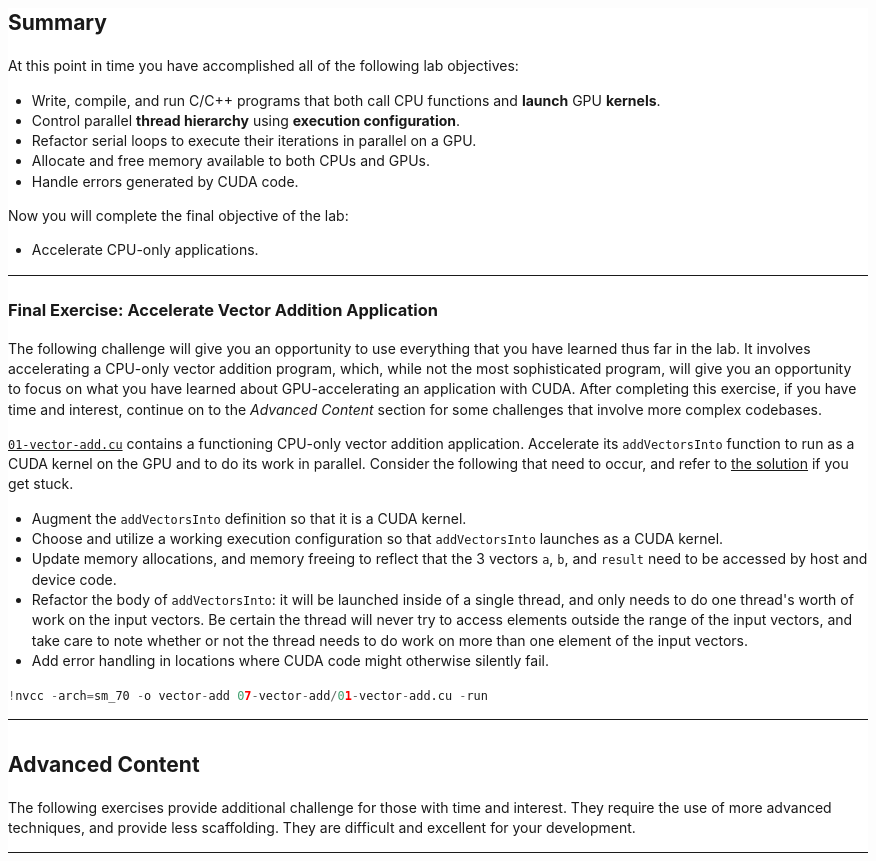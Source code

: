 ## Summary

At this point in time you have accomplished all of the following lab objectives:

- Write, compile, and run C/C++ programs that both call CPU functions and **launch** GPU **kernels**.
- Control parallel **thread hierarchy** using **execution configuration**.
- Refactor serial loops to execute their iterations in parallel on a GPU.
- Allocate and free memory available to both CPUs and GPUs.
- Handle errors generated by CUDA code.

Now you will complete the final objective of the lab:

- Accelerate CPU-only applications.

---
### Final Exercise: Accelerate Vector Addition Application

The following challenge will give you an opportunity to use everything that you have learned thus far in the lab. It involves accelerating a CPU-only vector addition program, which, while not the most sophisticated program, will give you an opportunity to focus on what you have learned about GPU-accelerating an application with CUDA. After completing this exercise, if you have time and interest, continue on to the *Advanced Content* section for some challenges that involve more complex codebases.

[`01-vector-add.cu`](../../../../../edit/tasks/task1/task/01_AC_CUDA_C/07-vector-add/01-vector-add.cu) contains a functioning CPU-only vector addition application. Accelerate its `addVectorsInto` function to run as a CUDA kernel on the GPU and to do its work in parallel. Consider the following that need to occur, and refer to [the solution](../../../../../edit/tasks/task1/task/01_AC_CUDA_C/07-vector-add/solutions/01-vector-add-solution.cu) if you get stuck.

- Augment the `addVectorsInto` definition so that it is a CUDA kernel.
- Choose and utilize a working execution configuration so that `addVectorsInto` launches as a CUDA kernel.
- Update memory allocations, and memory freeing to reflect that the 3 vectors `a`, `b`, and `result` need to be accessed by host and device code.
- Refactor the body of `addVectorsInto`: it will be launched inside of a single thread, and only needs to do one thread's worth of work on the input vectors. Be certain the thread will never try to access elements outside the range of the input vectors, and take care to note whether or not the thread needs to do work on more than one element of the input vectors.
- Add error handling in locations where CUDA code might otherwise silently fail.


```python
!nvcc -arch=sm_70 -o vector-add 07-vector-add/01-vector-add.cu -run
```

---
## Advanced Content

The following exercises provide additional challenge for those with time and interest. They require the use of more advanced techniques, and provide less scaffolding. They are difficult and excellent for your development.

---